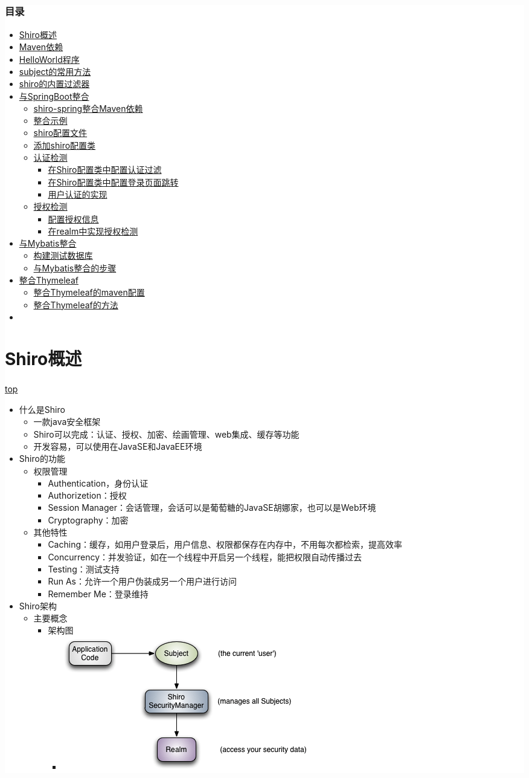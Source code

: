<span id="catalog"></span>

### 目录
- [Shiro概述](#Shiro概述)
- [Maven依赖](#Maven依赖)
- [HelloWorld程序](#HelloWorld程序)
- [subject的常用方法](#subject的常用方法)
- [shiro的内置过滤器](#shiro的内置过滤器)
- [与SpringBoot整合](#与SpringBoot整合)
    - [shiro-spring整合Maven依赖](#shiro-spring整合Maven依赖)
    - [整合示例](#整合示例)
    - [shiro配置文件](#shiro配置文件)
    - [添加shiro配置类](#添加shiro配置类)
    - [认证检测](#认证检测)
        - [在Shiro配置类中配置认证过滤](#在Shiro配置类中配置认证过滤)
        - [在Shiro配置类中配置登录页面跳转](#在Shiro配置类中配置登录页面跳转)
        - [用户认证的实现](#用户认证的实现)
    - [授权检测](#授权检测)
        - [配置授权信息](#配置授权信息)
        - [在realm中实现授权检测](#在realm中实现授权检测)
- [与Mybatis整合](#与Mybatis整合)
    - [构建测试数据库](#构建测试数据库)
    - [与Mybatis整合的步骤](#与Mybatis整合的步骤)
- [整合Thymeleaf](#整合Thymeleaf)
    - [整合Thymeleaf的maven配置](#整合Thymeleaf的maven配置)
    - [整合Thymeleaf的方法](#整合Thymeleaf的方法)
- [](#)

# Shiro概述
[top](#catalog)
- 什么是Shiro
    - 一款java安全框架
    - Shiro可以完成：认证、授权、加密、绘画管理、web集成、缓存等功能
    - 开发容易，可以使用在JavaSE和JavaEE环境
- Shiro的功能
    - 权限管理
        - Authentication，身份认证
        - Authorizetion：授权
        - Session Manager：会话管理，会话可以是葡萄糖的JavaSE胡娜家，也可以是Web环境
        - Cryptography：加密
    - 其他特性
        - Caching：缓存，如用户登录后，用户信息、权限都保存在内存中，不用每次都检索，提高效率
        - Concurrency：并发验证，如在一个线程中开启另一个线程，能把权限自动传播过去
        - Testing：测试支持
        - Run As：允许一个用户伪装成另一个用户进行访问
        - Remember Me：登录维持
- Shiro架构
    - 主要概念
        - 架构图
            - ![outter.png](/java/spring_security/base/imgs/structure/outter.png)